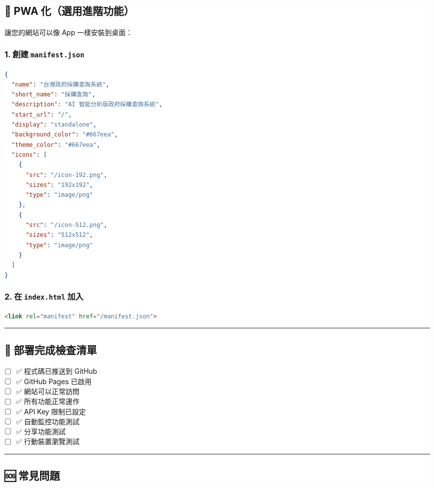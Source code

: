
## 📱 PWA 化（選用進階功能）

讓您的網站可以像 App 一樣安裝到桌面：

### 1. 創建 `manifest.json`
```json
{
  "name": "台灣政府採購查詢系統",
  "short_name": "採購查詢",
  "description": "AI 智能分析版政府採購查詢系統",
  "start_url": "/",
  "display": "standalone",
  "background_color": "#667eea",
  "theme_color": "#667eea",
  "icons": [
    {
      "src": "/icon-192.png",
      "sizes": "192x192",
      "type": "image/png"
    },
    {
      "src": "/icon-512.png",
      "sizes": "512x512",
      "type": "image/png"
    }
  ]
}
```

### 2. 在 `index.html` 加入
```html
<link rel="manifest" href="/manifest.json">
```

---

## 🎉 部署完成檢查清單

- [ ] ✅ 程式碼已推送到 GitHub
- [ ] ✅ GitHub Pages 已啟用
- [ ] ✅ 網站可以正常訪問
- [ ] ✅ 所有功能正常運作
- [ ] ✅ API Key 限制已設定
- [ ] ✅ 自動監控功能測試
- [ ] ✅ 分享功能測試
- [ ] ✅ 行動裝置瀏覽測試

---

## 🆘 常見問題
